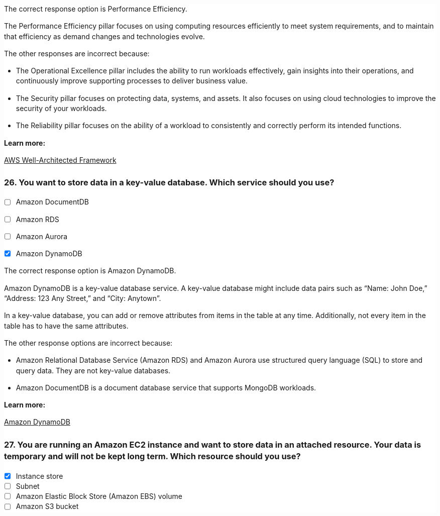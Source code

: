 
The correct response option is Performance Efficiency.

The Performance Efficiency pillar focuses on using computing resources efficiently to meet system requirements, and to maintain that efficiency as demand changes and technologies evolve.

The other responses are incorrect because:

- The Operational Excellence pillar includes the ability to run workloads effectively, gain insights into their operations, and continuously improve supporting processes to deliver business value. 

- The Security pillar focuses on protecting data, systems, and assets. It also focuses on using cloud technologies to improve the security of your workloads.

- The Reliability pillar focuses on the ability of a workload to consistently and correctly perform its intended functions.

**Learn more:**

[AWS Well-Architected Framework](https://docs.aws.amazon.com/wellarchitected/latest/framework/welcome.html)

### 26. You want to store data in a key-value database. Which service should you use?

- [ ] Amazon DocumentDB
- [ ] Amazon RDS
- [ ] Amazon Aurora
- [x] Amazon DynamoDB


The correct response option is Amazon DynamoDB.

Amazon DynamoDB is a key-value database service. A key-value database might include data pairs such as “Name: John Doe,” “Address: 123 Any Street,” and “City: Anytown”. 

In a key-value database, you can add or remove attributes from items in the table at any time. Additionally, not every item in the table has to have the same attributes.   

The other response options are incorrect because:

- Amazon Relational Database Service (Amazon RDS) and Amazon Aurora use structured query language (SQL) to store and query data. They are not key-value databases.

- Amazon DocumentDB is a document database service that supports MongoDB workloads.

**Learn more:**

[Amazon DynamoDB](https://aws.amazon.com/dynamodb)

### 27. You are running an Amazon EC2 instance and want to store data in an attached resource. Your data is temporary and will not be kept long term. Which resource should you use?

- [x] Instance store
- [ ] Subnet
- [ ] Amazon Elastic Block Store (Amazon EBS) volume
- [ ] Amazon S3 bucket
